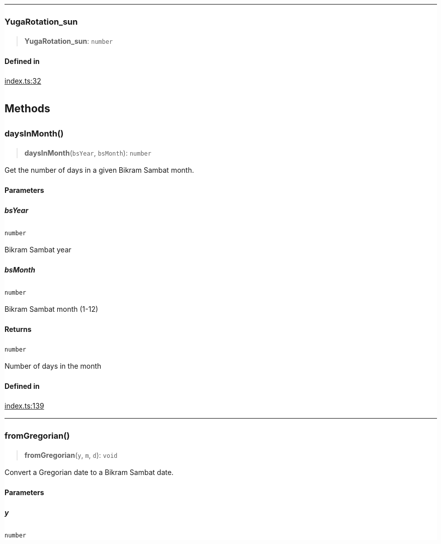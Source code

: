 ***

### YugaRotation\_sun

> **YugaRotation\_sun**: `number`

#### Defined in

[index.ts:32](https://github.com/build-for-nepal/bikram-calendar/blob/525157e6ac695a4b9bc3f330cc081a863ddc61d7/src/index.ts#L32)

## Methods

### daysInMonth()

> **daysInMonth**(`bsYear`, `bsMonth`): `number`

Get the number of days in a given Bikram Sambat month.

#### Parameters

##### bsYear

`number`

Bikram Sambat year

##### bsMonth

`number`

Bikram Sambat month (1-12)

#### Returns

`number`

Number of days in the month

#### Defined in

[index.ts:139](https://github.com/build-for-nepal/bikram-calendar/blob/525157e6ac695a4b9bc3f330cc081a863ddc61d7/src/index.ts#L139)

***

### fromGregorian()

> **fromGregorian**(`y`, `m`, `d`): `void`

Convert a Gregorian date to a Bikram Sambat date.

#### Parameters

##### y

`number`
